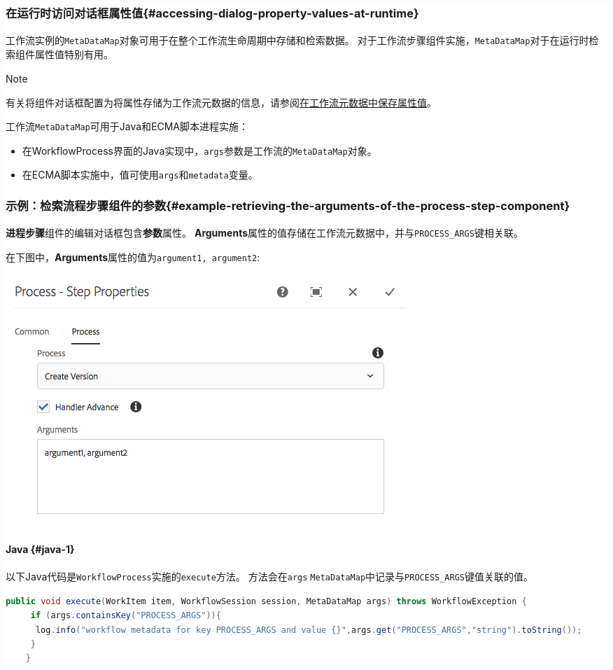 ### 在运行时访问对话框属性值{#accessing-dialog-property-values-at-runtime}

工作流实例的`MetaDataMap`对象可用于在整个工作流生命周期中存储和检索数据。 对于工作流步骤组件实施，`MetaDataMap`对于在运行时检索组件属性值特别有用。

>[!NOTE]
>
>有关将组件对话框配置为将属性存储为工作流元数据的信息，请参阅[在工作流元数据中保存属性值](#saving-property-values-in-workflow-metadata)。

工作流`MetaDataMap`可用于Java和ECMA脚本进程实施：

* 在WorkflowProcess界面的Java实现中，`args`参数是工作流的`MetaDataMap`对象。

* 在ECMA脚本实施中，值可使用`args`和`metadata`变量。

### 示例：检索流程步骤组件的参数{#example-retrieving-the-arguments-of-the-process-step-component}

**进程步骤**&#x200B;组件的编辑对话框包含&#x200B;**参数**&#x200B;属性。 **Arguments**&#x200B;属性的值存储在工作流元数据中，并与`PROCESS_ARGS`键相关联。

在下图中，**Arguments**&#x200B;属性的值为`argument1, argument2`:

![wf-24](assets/wf-24.png)

#### Java {#java-1}

以下Java代码是`WorkflowProcess`实施的`execute`方法。 方法会在`args` `MetaDataMap`中记录与`PROCESS_ARGS`键值关联的值。

```java
public void execute(WorkItem item, WorkflowSession session, MetaDataMap args) throws WorkflowException {
     if (args.containsKey("PROCESS_ARGS")){
      log.info("workflow metadata for key PROCESS_ARGS and value {}",args.get("PROCESS_ARGS","string").toString());
     } 
    }
```
